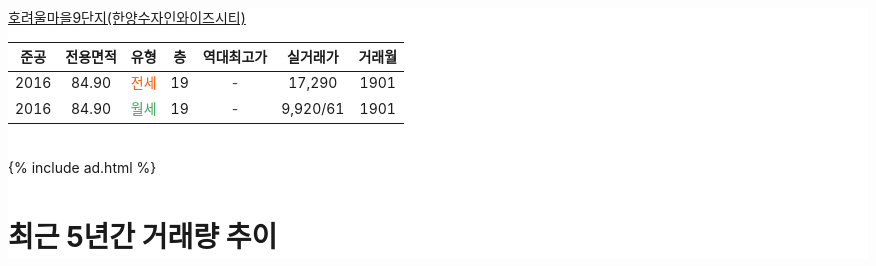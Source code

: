 [호려울마을9단지(한양수자인와이즈시티)](https://search.naver.com/search.naver?query=%EC%84%B8%EC%A2%85%ED%8A%B9%EB%B3%84%EC%9E%90%EC%B9%98%EC%8B%9C+%EB%B3%B4%EB%9E%8C%EB%8F%99+%ED%98%B8%EB%A0%A4%EC%9A%B8%EB%A7%88%EC%9D%849%EB%8B%A8%EC%A7%80%28%ED%95%9C%EC%96%91%EC%88%98%EC%9E%90%EC%9D%B8%EC%99%80%EC%9D%B4%EC%A6%88%EC%8B%9C%ED%8B%B0%29)

|준공|전용면적|유형|층|역대최고가|실거래가|거래월|
|:---:|:---:|:---:|:---:|:---:|:---:|:---:|
|2016|84.90|<span style="color:#ff5a00">전세</span>|19|<span style="color:#444444">-</span>|17,290|1901|
|2016|84.90|<span style="color:#34a853">월세</span>|19|<span style="color:#444444">-</span>|9,920/61|1901|


<br>
{% include ad.html %}
<br>

# 최근 5년간 거래량 추이


<div style="width:100%;">
    <canvas id="deal_progress" height="200"></canvas>
</div>

<script>
new Chart(document.getElementById("deal_progress"), {
    type: 'line',
    data: {
        labels: ['201402','201403','201404','201405','201406','201407','201408','201409','201410','201411','201412','201501','201502','201503','201504','201505','201506','201507','201508','201509','201510','201511','201512','201601','201602','201603','201604','201605','201606','201607','201608','201609','201610','201611','201612','201701','201702','201703','201704','201705','201706','201707','201708','201709','201710','201711','201712','201801','201802','201803','201804','201805','201806','201807','201808','201809','201810','201811','201812','201901','201902'],
        datasets: [{
            label: '매매',
            pointRadius: 1,
            data: [0, 0, 0, 0, 0, 0, 0, 0, 0, 0, 0, 0, 0, 0, 0, 0, 0, 0, 0, 0, 0, 0, 0, 0, 0, 0, 0, 0, 0, 1, 0, 0, 1, 0, 0, 1, 0, 2, 2, 1, 5, 1, 4, 1, 1, 0, 3, 16, 11, 24, 8, 13, 8, 10, 2, 4, 3, 16, 13, 7, 1],
            borderColor: "rgba(255, 201, 14, 1)",
            backgroundColor: "rgba(255, 201, 14, 0.5)",
            fill: false,
            lineTension: 0
        },{
            label: '전월세',
            pointRadius: 1,
            data: [0, 0, 0, 0, 0, 0, 0, 0, 0, 0, 0, 0, 0, 0, 0, 0, 0, 0, 0, 0, 0, 0, 0, 4, 7, 17, 18, 4, 8, 4, 1, 3, 6, 27, 35, 67, 89, 78, 48, 36, 42, 38, 48, 128, 83, 102, 100, 50, 29, 13, 15, 24, 17, 11, 38, 35, 18, 26, 32, 20, 7],
            borderColor: "rgba(0, 141, 185, 1)",
            backgroundColor: "rgba(0, 141, 185, 0.5)",
            fill: false,
            lineTension: 0
        }
        ]
    },
    options: {
        responsive: true,
        title: {
            display: false
        },
        tooltips: {
            mode: 'index',
            intersect: false
        },
        hover: {